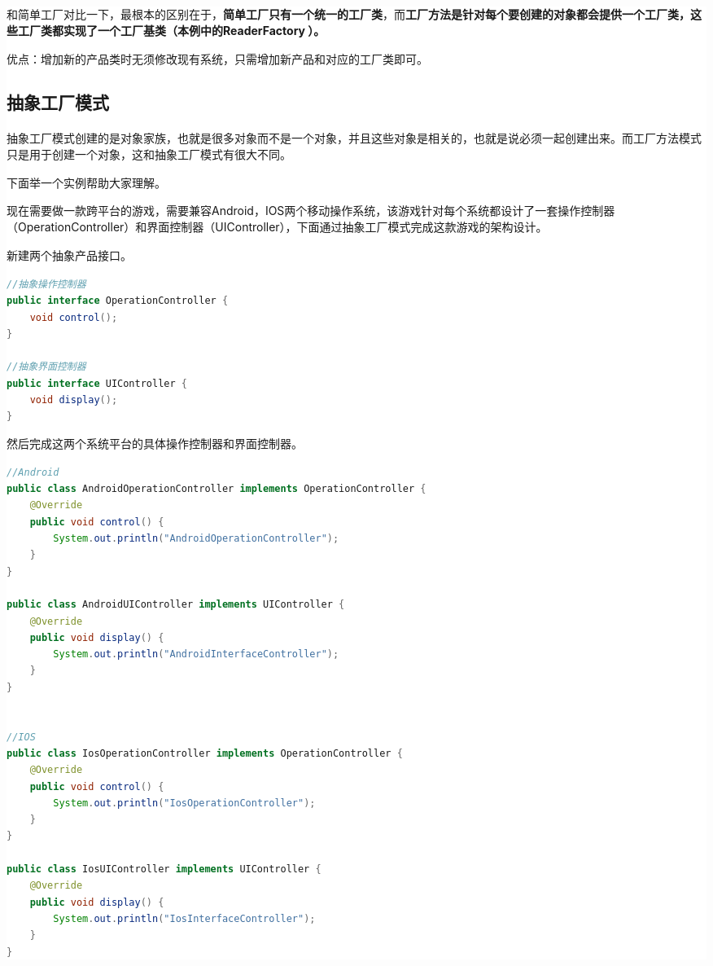 和简单工厂对比一下，最根本的区别在于，**简单工厂只有一个统一的工厂类**，而**工厂方法是针对每个要创建的对象都会提供一个工厂类，这些工厂类都实现了一个工厂基类（本例中的ReaderFactory ）。**

优点：增加新的产品类时无须修改现有系统，只需增加新产品和对应的工厂类即可。

## 抽象工厂模式

抽象工厂模式创建的是对象家族，也就是很多对象而不是一个对象，并且这些对象是相关的，也就是说必须一起创建出来。而工厂方法模式只是用于创建一个对象，这和抽象工厂模式有很大不同。

下面举一个实例帮助大家理解。

现在需要做一款跨平台的游戏，需要兼容Android，IOS两个移动操作系统，该游戏针对每个系统都设计了一套操作控制器（OperationController）和界面控制器（UIController），下面通过抽象工厂模式完成这款游戏的架构设计。

新建两个抽象产品接口。

```java
//抽象操作控制器
public interface OperationController {
    void control();
}

//抽象界面控制器
public interface UIController {
    void display();
}
```

然后完成这两个系统平台的具体操作控制器和界面控制器。

```java
//Android
public class AndroidOperationController implements OperationController {
    @Override
    public void control() {
        System.out.println("AndroidOperationController");
    }
}

public class AndroidUIController implements UIController {
    @Override
    public void display() {
        System.out.println("AndroidInterfaceController");
    }
}


//IOS
public class IosOperationController implements OperationController {
    @Override
    public void control() {
        System.out.println("IosOperationController");
    }
}

public class IosUIController implements UIController {
    @Override
    public void display() {
        System.out.println("IosInterfaceController");
    }
}
```
